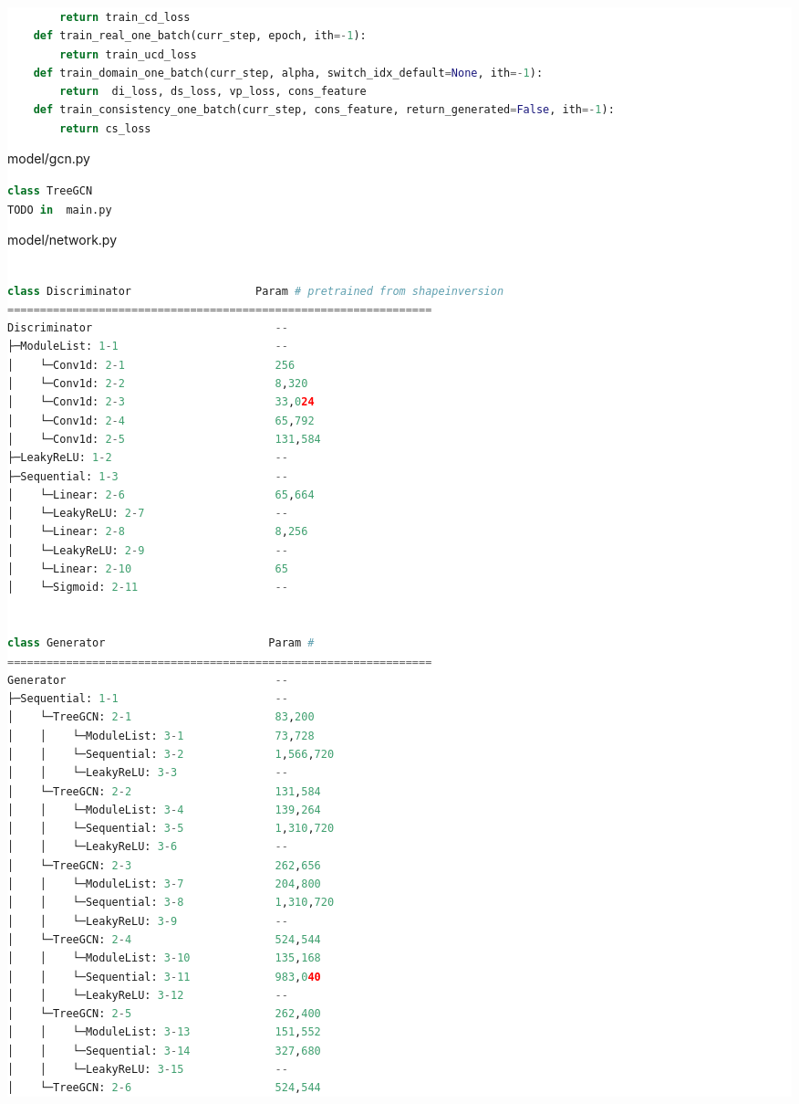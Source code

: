 ```python
        return train_cd_loss
    def train_real_one_batch(curr_step, epoch, ith=-1):
        return train_ucd_loss
    def train_domain_one_batch(curr_step, alpha, switch_idx_default=None, ith=-1):
        return  di_loss, ds_loss, vp_loss, cons_feature
    def train_consistency_one_batch(curr_step, cons_feature, return_generated=False, ith=-1):
        return cs_loss

```

model/gcn.py
```python
class TreeGCN
TODO in  main.py

```

model/network.py
```python 

class Discriminator                   Param # pretrained from shapeinversion
=================================================================
Discriminator                            --
├─ModuleList: 1-1                        --
│    └─Conv1d: 2-1                       256
│    └─Conv1d: 2-2                       8,320
│    └─Conv1d: 2-3                       33,024
│    └─Conv1d: 2-4                       65,792
│    └─Conv1d: 2-5                       131,584
├─LeakyReLU: 1-2                         --
├─Sequential: 1-3                        --
│    └─Linear: 2-6                       65,664
│    └─LeakyReLU: 2-7                    --
│    └─Linear: 2-8                       8,256
│    └─LeakyReLU: 2-9                    --
│    └─Linear: 2-10                      65
│    └─Sigmoid: 2-11                     --


class Generator                         Param #
=================================================================
Generator                                --
├─Sequential: 1-1                        --
│    └─TreeGCN: 2-1                      83,200
│    │    └─ModuleList: 3-1              73,728
│    │    └─Sequential: 3-2              1,566,720
│    │    └─LeakyReLU: 3-3               --
│    └─TreeGCN: 2-2                      131,584
│    │    └─ModuleList: 3-4              139,264
│    │    └─Sequential: 3-5              1,310,720
│    │    └─LeakyReLU: 3-6               --
│    └─TreeGCN: 2-3                      262,656
│    │    └─ModuleList: 3-7              204,800
│    │    └─Sequential: 3-8              1,310,720
│    │    └─LeakyReLU: 3-9               --
│    └─TreeGCN: 2-4                      524,544
│    │    └─ModuleList: 3-10             135,168
│    │    └─Sequential: 3-11             983,040
│    │    └─LeakyReLU: 3-12              --
│    └─TreeGCN: 2-5                      262,400
│    │    └─ModuleList: 3-13             151,552
│    │    └─Sequential: 3-14             327,680
│    │    └─LeakyReLU: 3-15              --
│    └─TreeGCN: 2-6                      524,544
```